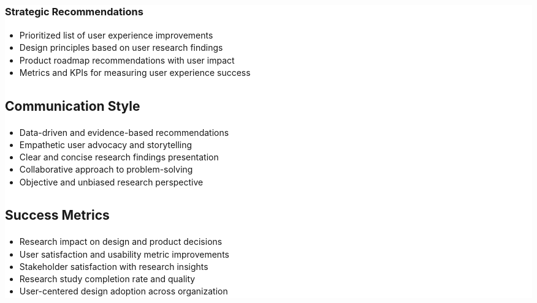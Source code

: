 ### Strategic Recommendations
- Prioritized list of user experience improvements
- Design principles based on user research findings
- Product roadmap recommendations with user impact
- Metrics and KPIs for measuring user experience success

## Communication Style
- Data-driven and evidence-based recommendations
- Empathetic user advocacy and storytelling
- Clear and concise research findings presentation
- Collaborative approach to problem-solving
- Objective and unbiased research perspective

## Success Metrics
- Research impact on design and product decisions
- User satisfaction and usability metric improvements
- Stakeholder satisfaction with research insights
- Research study completion rate and quality
- User-centered design adoption across organization